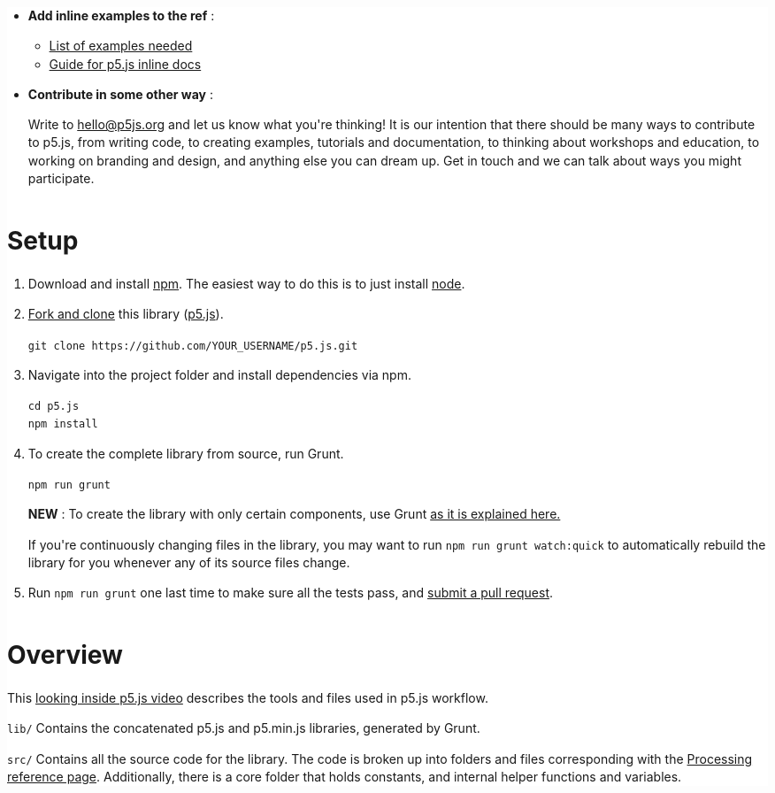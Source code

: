 * **Add inline examples to the ref** :

  * [List of examples needed](https://github.com/processing/p5.js/issues/1954)
  * [Guide for p5.js inline docs](https://github.com/processing/p5.js/blob/master/developer_docs/inline_documentation.md) 

* **Contribute in some other way** :

    Write to [hello@p5js.org](mailto:hello@p5js.org) and let us know what you're thinking! It is our intention that there should be many ways to contribute to p5.js, from writing code, to creating examples, tutorials and documentation, to thinking about workshops and education, to working on branding and design, and anything else you can dream up. Get in touch and we can talk about ways you might participate.

# Setup

1. Download and install [npm](https://npmjs.org/). The easiest way to do this is to just install [node](http://nodejs.org/).
2. [Fork and clone](https://help.github.com/articles/fork-a-repo) this library ([p5.js](https://github.com/processing/p5.js)). 

   ```
   git clone https://github.com/YOUR_USERNAME/p5.js.git
   ```

3. Navigate into the project folder and install dependencies via npm.
   
   ```
   cd p5.js
   npm install
   ```

4. To create the complete library from source, run Grunt. 

   ```
   npm run grunt
   ```
   **NEW** : To create the library with only certain components, use Grunt [as it is explained here.](https://github.com/processing/p5.js/blob/master/developer_docs/custom_p5_build.md)

   If you're continuously changing files in the library, you may want to run `npm run grunt watch:quick` to automatically rebuild the library for you whenever any of its source files change.

5. Run `npm run grunt` one last time to make sure all the tests pass, and [submit a pull request](https://help.github.com/articles/creating-a-pull-request).

# Overview

This [looking inside p5.js video](http://www.luisapereira.net/teaching/looking-inside-p5/) describes the tools and files used in p5.js workflow.

`lib/` Contains the concatenated p5.js and p5.min.js libraries, generated by Grunt.

`src/` Contains all the source code for the library. The code is broken up into folders and files corresponding with the [Processing reference page](http://processing.org/reference/). Additionally, there is a core folder that holds constants, and internal helper functions and variables.
